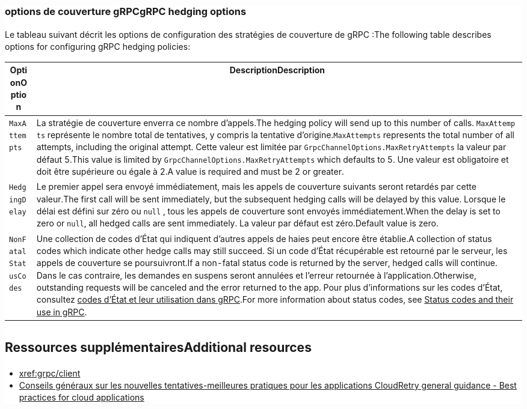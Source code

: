 ### <a name="grpc-hedging-options"></a><span data-ttu-id="bb8e6-161">options de couverture gRPC</span><span class="sxs-lookup"><span data-stu-id="bb8e6-161">gRPC hedging options</span></span>

<span data-ttu-id="bb8e6-162">Le tableau suivant décrit les options de configuration des stratégies de couverture de gRPC :</span><span class="sxs-lookup"><span data-stu-id="bb8e6-162">The following table describes options for configuring gRPC hedging policies:</span></span>

| <span data-ttu-id="bb8e6-163">Option</span><span class="sxs-lookup"><span data-stu-id="bb8e6-163">Option</span></span> | <span data-ttu-id="bb8e6-164">Description</span><span class="sxs-lookup"><span data-stu-id="bb8e6-164">Description</span></span> |
| ------ | ----------- |
| `MaxAttempts` | <span data-ttu-id="bb8e6-165">La stratégie de couverture enverra ce nombre d’appels.</span><span class="sxs-lookup"><span data-stu-id="bb8e6-165">The hedging policy will send up to this number of calls.</span></span> <span data-ttu-id="bb8e6-166">`MaxAttempts` représente le nombre total de tentatives, y compris la tentative d’origine.</span><span class="sxs-lookup"><span data-stu-id="bb8e6-166">`MaxAttempts` represents the total number of all attempts, including the original attempt.</span></span> <span data-ttu-id="bb8e6-167">Cette valeur est limitée par `GrpcChannelOptions.MaxRetryAttempts` la valeur par défaut 5.</span><span class="sxs-lookup"><span data-stu-id="bb8e6-167">This value is limited by `GrpcChannelOptions.MaxRetryAttempts` which defaults to 5.</span></span> <span data-ttu-id="bb8e6-168">Une valeur est obligatoire et doit être supérieure ou égale à 2.</span><span class="sxs-lookup"><span data-stu-id="bb8e6-168">A value is required and must be 2 or greater.</span></span> |
| `HedgingDelay` | <span data-ttu-id="bb8e6-169">Le premier appel sera envoyé immédiatement, mais les appels de couverture suivants seront retardés par cette valeur.</span><span class="sxs-lookup"><span data-stu-id="bb8e6-169">The first call will be sent immediately, but the subsequent hedging calls will be delayed by this value.</span></span> <span data-ttu-id="bb8e6-170">Lorsque le délai est défini sur zéro ou `null` , tous les appels de couverture sont envoyés immédiatement.</span><span class="sxs-lookup"><span data-stu-id="bb8e6-170">When the delay is set to zero or `null`, all hedged calls are sent immediately.</span></span> <span data-ttu-id="bb8e6-171">La valeur par défaut est zéro.</span><span class="sxs-lookup"><span data-stu-id="bb8e6-171">Default value is zero.</span></span> |
| `NonFatalStatusCodes` | <span data-ttu-id="bb8e6-172">Une collection de codes d’État qui indiquent d’autres appels de haies peut encore être établie.</span><span class="sxs-lookup"><span data-stu-id="bb8e6-172">A collection of status codes which indicate other hedge calls may still succeed.</span></span> <span data-ttu-id="bb8e6-173">Si un code d’État récupérable est retourné par le serveur, les appels de couverture se poursuivront.</span><span class="sxs-lookup"><span data-stu-id="bb8e6-173">If a non-fatal status code is returned by the server, hedged calls will continue.</span></span> <span data-ttu-id="bb8e6-174">Dans le cas contraire, les demandes en suspens seront annulées et l’erreur retournée à l’application.</span><span class="sxs-lookup"><span data-stu-id="bb8e6-174">Otherwise, outstanding requests will be canceled and the error returned to the app.</span></span> <span data-ttu-id="bb8e6-175">Pour plus d’informations sur les codes d’État, consultez [codes d’État et leur utilisation dans gRPC](https://grpc.github.io/grpc/core/md_doc_statuscodes.html).</span><span class="sxs-lookup"><span data-stu-id="bb8e6-175">For more information about status codes, see [Status codes and their use in gRPC](https://grpc.github.io/grpc/core/md_doc_statuscodes.html).</span></span> |

## <a name="additional-resources"></a><span data-ttu-id="bb8e6-176">Ressources supplémentaires</span><span class="sxs-lookup"><span data-stu-id="bb8e6-176">Additional resources</span></span>

* <xref:grpc/client>
* [<span data-ttu-id="bb8e6-177">Conseils généraux sur les nouvelles tentatives-meilleures pratiques pour les applications Cloud</span><span class="sxs-lookup"><span data-stu-id="bb8e6-177">Retry general guidance - Best practices for cloud applications</span></span>](/azure/architecture/best-practices/transient-faults)
